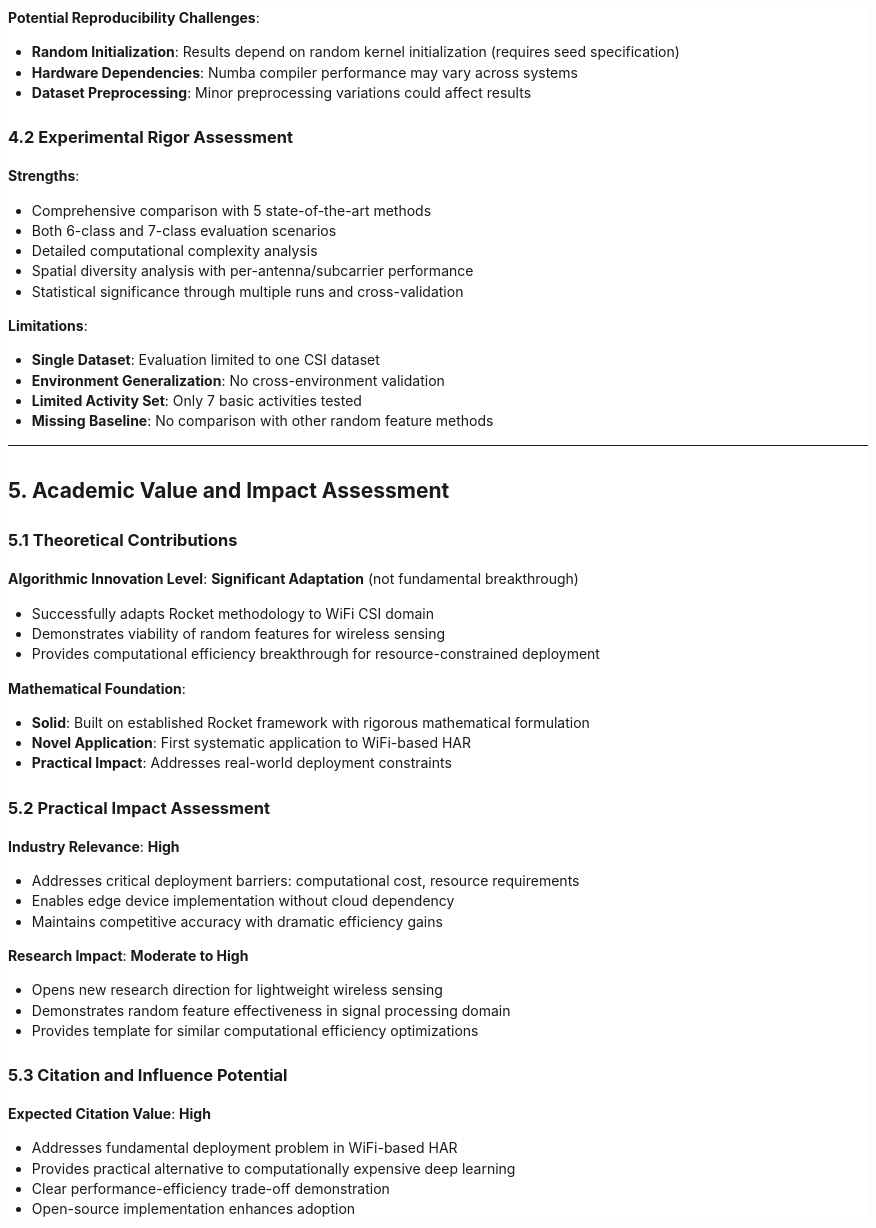 **Potential Reproducibility Challenges**:
- **Random Initialization**: Results depend on random kernel initialization (requires seed specification)
- **Hardware Dependencies**: Numba compiler performance may vary across systems
- **Dataset Preprocessing**: Minor preprocessing variations could affect results

### 4.2 Experimental Rigor Assessment

**Strengths**:
- Comprehensive comparison with 5 state-of-the-art methods
- Both 6-class and 7-class evaluation scenarios
- Detailed computational complexity analysis
- Spatial diversity analysis with per-antenna/subcarrier performance
- Statistical significance through multiple runs and cross-validation

**Limitations**:
- **Single Dataset**: Evaluation limited to one CSI dataset
- **Environment Generalization**: No cross-environment validation
- **Limited Activity Set**: Only 7 basic activities tested
- **Missing Baseline**: No comparison with other random feature methods

---

## 5. Academic Value and Impact Assessment

### 5.1 Theoretical Contributions

**Algorithmic Innovation Level**: **Significant Adaptation** (not fundamental breakthrough)
- Successfully adapts Rocket methodology to WiFi CSI domain
- Demonstrates viability of random features for wireless sensing
- Provides computational efficiency breakthrough for resource-constrained deployment

**Mathematical Foundation**:
- **Solid**: Built on established Rocket framework with rigorous mathematical formulation
- **Novel Application**: First systematic application to WiFi-based HAR
- **Practical Impact**: Addresses real-world deployment constraints

### 5.2 Practical Impact Assessment

**Industry Relevance**: **High**
- Addresses critical deployment barriers: computational cost, resource requirements
- Enables edge device implementation without cloud dependency
- Maintains competitive accuracy with dramatic efficiency gains

**Research Impact**: **Moderate to High**
- Opens new research direction for lightweight wireless sensing
- Demonstrates random feature effectiveness in signal processing domain
- Provides template for similar computational efficiency optimizations

### 5.3 Citation and Influence Potential

**Expected Citation Value**: **High**
- Addresses fundamental deployment problem in WiFi-based HAR
- Provides practical alternative to computationally expensive deep learning
- Clear performance-efficiency trade-off demonstration
- Open-source implementation enhances adoption
